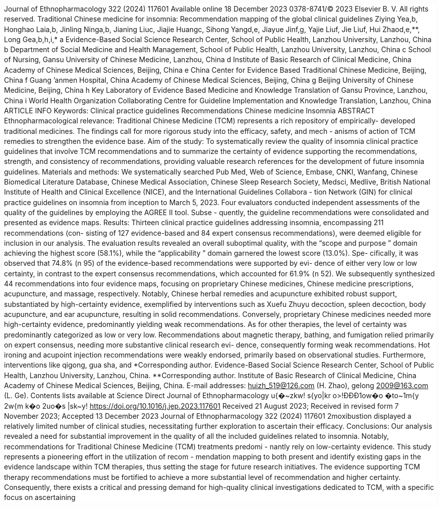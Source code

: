 Journal of Ethnopharmacology 322 (2024) 117601 Available online 18 December 2023 0378-8741/© 2023 Elsevier B. V. All rights reserved. Traditional Chinese medicine for insomnia: Recommendation mapping of the global clinical guidelines Ziying Yea,b, Honghao Laia,b, Jinling Ninga,b, Jianing Liuc, Jiajie Huangc, Sihong Yangd,e, Jiayue Jinf,g, Yajie Liuf, Jie Liuf, Hui Zhaod,e,**, Long Gea,b,h,i,* a Evidence-Based Social Science Research Center, School of Public Health, Lanzhou University, Lanzhou, China b Department of Social Medicine and Health Management, School of Public Health, Lanzhou University, Lanzhou, China c School of Nursing, Gansu University of Chinese Medicine, Lanzhou, China d Institute of Basic Research of Clinical Medicine, China Academy of Chinese Medical Sciences, Beijing, China e China Center for Evidence Based Traditional Chinese Medicine, Beijing, China f Guang ’anmen Hospital, China Academy of Chinese Medical Sciences, Beijing, China g Beijing University of Chinese Medicine, Beijing, China h Key Laboratory of Evidence Based Medicine and Knowledge Translation of Gansu Province, Lanzhou, China i World Health Organization Collaborating Centre for Guideline Implementation and Knowledge Translation, Lanzhou, China ARTICLE INFO Keywords: Clinical practice guidelines Recommendations Chinese medicine Insomnia ABSTRACT Ethnopharmacological relevance: Traditional Chinese Medicine (TCM) represents a rich repository of empirically- developed traditional medicines. The findings call for more rigorous study into the efficacy, safety, and mech - anisms of action of TCM remedies to strengthen the evidence base. Aim of the study: To systematically review the quality of insomnia clinical practice guidelines that involve TCM recommendations and to summarize the certainty of evidence supporting the recommendations, strength, and consistency of recommendations, providing valuable research references for the development of future insomnia guidelines. Materials and methods: We systematically searched Pub Med, Web of Science, Embase, CNKI, Wanfang, Chinese Biomedical Literature Database, Chinese Medical Association, Chinese Sleep Research Society, Medsci, Medlive, British National Institute of Health and Clinical Excellence (NICE), and the International Guidelines Collabora - tion Network (GIN) for clinical practice guidelines on insomnia from inception to March 5, 2023. Four evaluators conducted independent assessments of the quality of the guidelines by employing the AGREE II tool. Subse - quently, the guideline recommendations were consolidated and presented as evidence maps. Results: Thirteen clinical practice guidelines addressing insomnia, encompassing 211 recommendations (con- sisting of 127 evidence-based and 84 expert consensus recommendations), were deemed eligible for inclusion in our analysis. The evaluation results revealed an overall suboptimal quality, with the “scope and purpose ” domain achieving the highest score (58.1%), while the “applicability ” domain garnered the lowest score (13.0%). Spe- cifically, it was observed that 74.8% (n 95) of the evidence-based recommendations were supported by evi- dence of either very low or low certainty, in contrast to the expert consensus recommendations, which accounted for 61.9% (n 52). We subsequently synthesized 44 recommendations into four evidence maps, focusing on proprietary Chinese medicines, Chinese medicine prescriptions, acupuncture, and massage, respectively. Notably, Chinese herbal remedies and acupuncture exhibited robust support, substantiated by high-certainty evidence, exemplified by interventions such as Xuefu Zhuyu decoction, spleen decoction, body acupuncture, and ear acupuncture, resulting in solid recommendations. Conversely, proprietary Chinese medicines needed more high-certainty evidence, predominantly yielding weak recommendations. As for other therapies, the level of certainty was predominantly categorized as low or very low. Recommendations about magnetic therapy, bathing, and fumigation relied primarily on expert consensus, needing more substantive clinical research evi- dence, consequently forming weak recommendations. Hot ironing and acupoint injection recommendations were weakly endorsed, primarily based on observational studies. Furthermore, interventions like qigong, gua sha, and *Corresponding author. Evidence-Based Social Science Research Center, School of Public Health, Lanzhou University, Lanzhou, China. **Corresponding author. Institute of Basic Research of Clinical Medicine, China Academy of Chinese Medical Sciences, Beijing, China. E-mail addresses: huizh_519@126.com (H. Zhao), gelong 2009@163.com (L. Ge). Contents lists available at Science Direct Journal of Ethnopharmacology u{�~zkw! s{yo|kr o>!ÐÐÐ1ow�o �to~1m{y 2w{m k�o 2uo�s |sk~y! https://doi.org/10.1016/j.jep.2023.117601 Received 21 August 2023; Received in revised form 7 November 2023; Accepted 13 December 2023 Journal of Ethnopharmacology 322 (2024) 117601 2moxibustion displayed a relatively limited number of clinical studies, necessitating further exploration to ascertain their efficacy. Conclusions: Our analysis revealed a need for substantial improvement in the quality of all the included guidelines related to insomnia. Notably, recommendations for Traditional Chinese Medicine (TCM) treatments predomi - nantly rely on low-certainty evidence. This study represents a pioneering effort in the utilization of recom - mendation mapping to both present and identify existing gaps in the evidence landscape within TCM therapies, thus setting the stage for future research initiatives. The evidence supporting TCM therapy recommendations must be fortified to achieve a more substantial level of recommendation and higher certainty. Consequently, there exists a critical and pressing demand for high-quality clinical investigations dedicated to TCM, with a specific focus on ascertaining